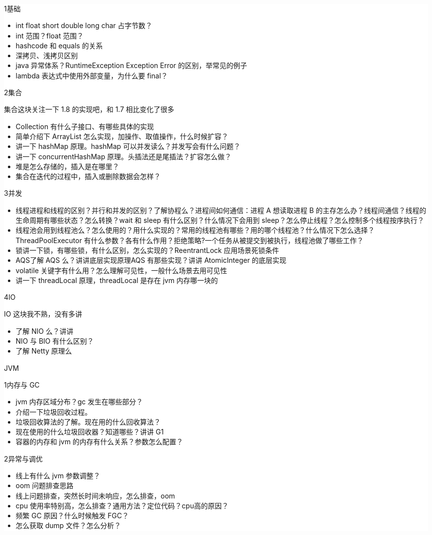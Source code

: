 1基础

- int float short double long char 占字节数？
- int 范围？float 范围？
- hashcode 和 equals 的关系
- 深拷贝、浅拷贝区别
- java 异常体系？RuntimeException Exception Error 的区别，举常见的例子
- lambda 表达式中使用外部变量，为什么要 final？

2集合

集合这块关注一下 1.8 的实现吧，和 1.7 相比变化了很多

- Collection 有什么子接口、有哪些具体的实现
- 简单介绍下 ArrayList 怎么实现，加操作、取值操作，什么时候扩容？
- 讲一下 hashMap 原理。hashMap 可以并发读么？并发写会有什么问题？
- 讲一下 concurrentHashMap 原理。头插法还是尾插法？扩容怎么做？
- 堆是怎么存储的，插入是在哪里？
- 集合在迭代的过程中，插入或删除数据会怎样？

3并发

- 线程进程和线程的区别？并行和并发的区别？了解协程么？进程间如何通信：进程 A 想读取进程 B 的主存怎么办？线程间通信？线程的生命周期有哪些状态？怎么转换？wait 和 sleep 有什么区别？什么情况下会用到 sleep？怎么停止线程？怎么控制多个线程按序执行？
- 线程池会用到线程池么？怎么使用的？用什么实现的？常用的线程池有哪些？用的哪个线程池？什么情况下怎么选择？ThreadPoolExecutor 有什么参数？各有什么作用？拒绝策略?一个任务从被提交到被执行，线程池做了哪些工作？
- 锁讲一下锁，有哪些锁，有什么区别，怎么实现的？ReentrantLock 应用场景死锁条件
- AQS了解 AQS 么？讲讲底层实现原理AQS 有那些实现？讲讲 AtomicInteger 的底层实现
- volatile 关键字有什么用？怎么理解可见性，一般什么场景去用可见性
- 讲一下 threadLocal 原理，threadLocal 是存在 jvm 内存哪一块的

4IO

IO 这块我不熟，没有多讲

- 了解 NIO 么？讲讲
- NIO 与 BIO 有什么区别？
- 了解 Netty 原理么

JVM

1内存与 GC

- jvm 内存区域分布？gc 发生在哪些部分？
- 介绍一下垃圾回收过程。
- 垃圾回收算法的了解。现在用的什么回收算法？
- 现在使用的什么垃圾回收器？知道哪些？讲讲 G1
- 容器的内存和 jvm 的内存有什么关系？参数怎么配置？

2异常与调优

- 线上有什么 jvm 参数调整？
- oom 问题排查思路
- 线上问题排查，突然长时间未响应，怎么排查，oom
- cpu 使用率特别高，怎么排查？通用方法？定位代码？cpu高的原因？
- 频繁 GC 原因？什么时候触发 FGC？
- 怎么获取 dump 文件？怎么分析？
